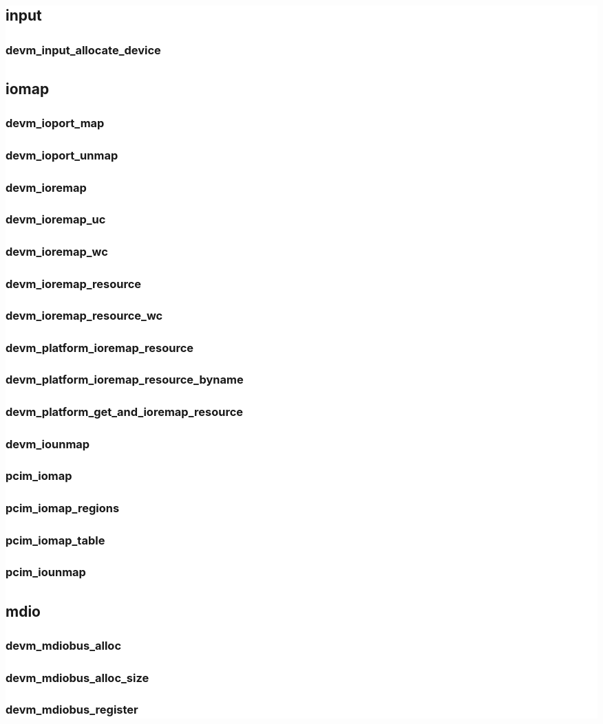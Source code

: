 ## input

### devm_input_allocate_device

## iomap

### devm_ioport_map

### devm_ioport_unmap

### devm_ioremap

### devm_ioremap_uc

### devm_ioremap_wc

### devm_ioremap_resource

### devm_ioremap_resource_wc

### devm_platform_ioremap_resource

### devm_platform_ioremap_resource_byname

### devm_platform_get_and_ioremap_resource

### devm_iounmap

### pcim_iomap

### pcim_iomap_regions

### pcim_iomap_table

### pcim_iounmap

## mdio

### devm_mdiobus_alloc

### devm_mdiobus_alloc_size

### devm_mdiobus_register
